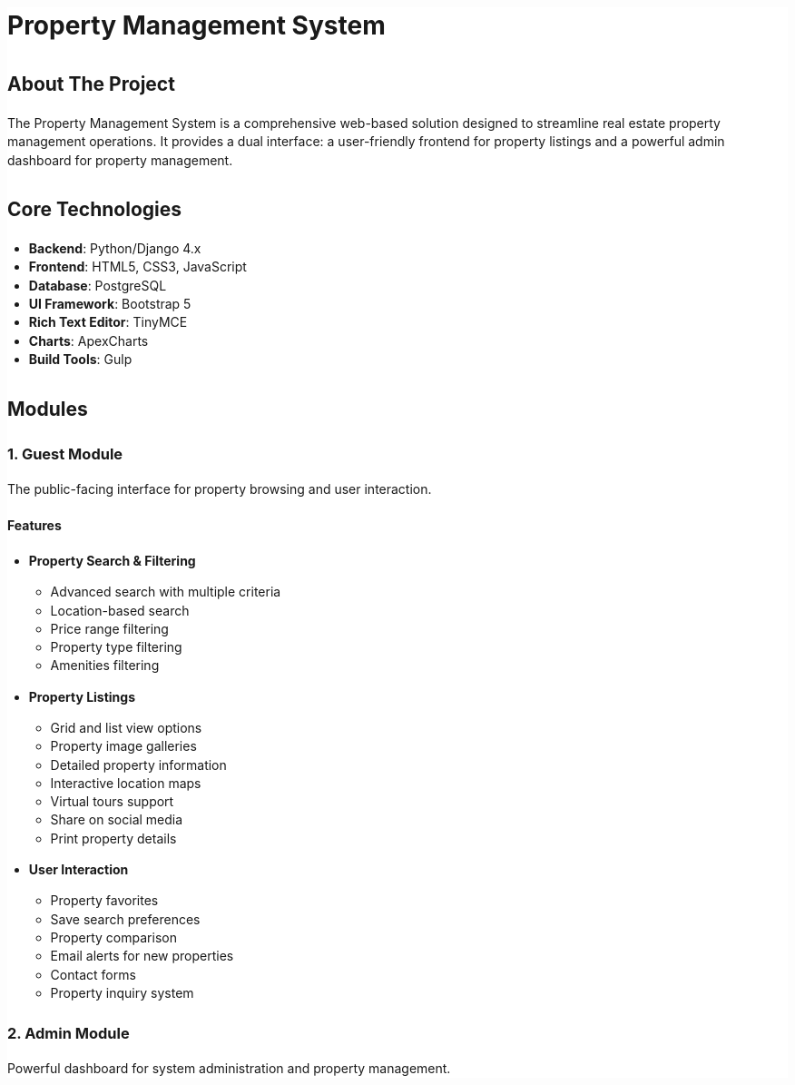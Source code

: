 # Property Management System

## About The Project
The Property Management System is a comprehensive web-based solution designed to streamline real estate property management operations. It provides a dual interface: a user-friendly frontend for property listings and a powerful admin dashboard for property management.

## Core Technologies
- **Backend**: Python/Django 4.x
- **Frontend**: HTML5, CSS3, JavaScript
- **Database**: PostgreSQL
- **UI Framework**: Bootstrap 5
- **Rich Text Editor**: TinyMCE
- **Charts**: ApexCharts
- **Build Tools**: Gulp

## Modules

### 1. Guest Module
The public-facing interface for property browsing and user interaction.

#### Features
- **Property Search & Filtering**
  - Advanced search with multiple criteria
  - Location-based search
  - Price range filtering
  - Property type filtering
  - Amenities filtering

- **Property Listings**
  - Grid and list view options
  - Property image galleries
  - Detailed property information
  - Interactive location maps
  - Virtual tours support
  - Share on social media
  - Print property details

- **User Interaction**
  - Property favorites
  - Save search preferences
  - Property comparison
  - Email alerts for new properties
  - Contact forms
  - Property inquiry system

### 2. Admin Module
Powerful dashboard for system administration and property management.
